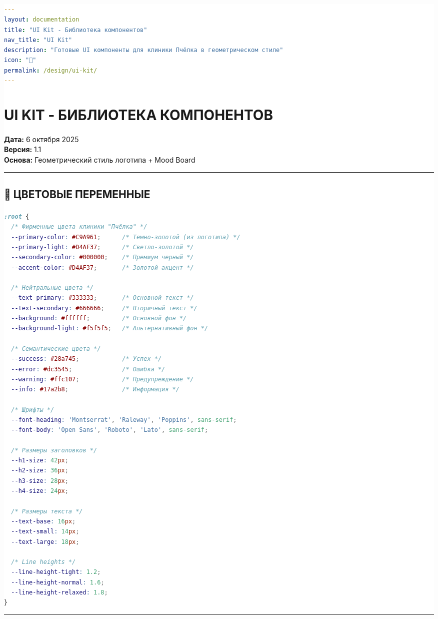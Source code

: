```yaml
---
layout: documentation
title: "UI Kit - Библиотека компонентов"
nav_title: "UI Kit"
description: "Готовые UI компоненты для клиники Пчёлка в геометрическом стиле"
icon: "🧩"
permalink: /design/ui-kit/
---
```


# UI KIT - БИБЛИОТЕКА КОМПОНЕНТОВ

**Дата:** 6 октября 2025  
**Версия:** 1.1  
**Основа:** Геометрический стиль логотипа + Mood Board

---

## 🎨 ЦВЕТОВЫЕ ПЕРЕМЕННЫЕ

```css
:root {
  /* Фирменные цвета клиники "Пчёлка" */
  --primary-color: #C9A961;      /* Темно-золотой (из логотипа) */
  --primary-light: #D4AF37;      /* Светло-золотой */
  --secondary-color: #000000;    /* Премиум черный */
  --accent-color: #D4AF37;       /* Золотой акцент */

  /* Нейтральные цвета */
  --text-primary: #333333;       /* Основной текст */
  --text-secondary: #666666;     /* Вторичный текст */
  --background: #ffffff;         /* Основной фон */
  --background-light: #f5f5f5;   /* Альтернативный фон */

  /* Семантические цвета */
  --success: #28a745;            /* Успех */
  --error: #dc3545;              /* Ошибка */
  --warning: #ffc107;            /* Предупреждение */
  --info: #17a2b8;               /* Информация */

  /* Шрифты */
  --font-heading: 'Montserrat', 'Raleway', 'Poppins', sans-serif;
  --font-body: 'Open Sans', 'Roboto', 'Lato', sans-serif;
  
  /* Размеры заголовков */
  --h1-size: 42px;
  --h2-size: 36px;
  --h3-size: 28px;
  --h4-size: 24px;
  
  /* Размеры текста */
  --text-base: 16px;
  --text-small: 14px;
  --text-large: 18px;
  
  /* Line heights */
  --line-height-tight: 1.2;
  --line-height-normal: 1.6;
  --line-height-relaxed: 1.8;
}
```

---